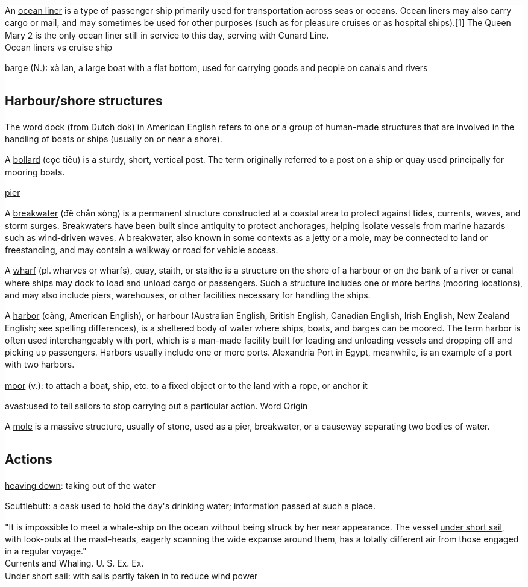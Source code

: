 An [ocean liner](https://en.wikipedia.org/wiki/Ocean_liner) is a type of passenger ship primarily used for transportation across seas or oceans. Ocean liners may also carry cargo or mail, and may sometimes be used for other purposes (such as for pleasure cruises or as hospital ships).[1] The Queen Mary 2 is the only ocean liner still in service to this day, serving with Cunard Line.\
Ocean liners vs cruise ship

[barge](https://www.oxfordlearnersdictionaries.com/definition/english/barge_1?q=barge) (N.): xà lan, a large boat with a flat bottom, used for carrying goods and people on canals and rivers

## Harbour/shore structures

The word [dock](https://en.wikipedia.org/wiki/Dock) (from Dutch dok) in American English refers to one or a group of human-made structures that are involved in the handling of boats or ships (usually on or near a shore).

A [bollard](https://en.wikipedia.org/wiki/Bollard) (cọc tiêu) is a sturdy, short, vertical post. The term originally referred to a post on a ship or quay used principally for mooring boats.

[pier](https://en.wikipedia.org/wiki/Pier)

A [breakwater](https://en.wikipedia.org/wiki/Breakwater_(structure)) (đê chắn sóng) is a permanent structure constructed at a coastal area to protect against tides, currents, waves, and storm surges. Breakwaters have been built since antiquity to protect anchorages, helping isolate vessels from marine hazards such as wind-driven waves. A breakwater, also known in some contexts as a jetty or a mole, may be connected to land or freestanding, and may contain a walkway or road for vehicle access.

A [wharf](https://en.wikipedia.org/wiki/Wharf) (pl. wharves or wharfs), quay, staith, or staithe is a structure on the shore of a harbour or on the bank of a river or canal where ships may dock to load and unload cargo or passengers. Such a structure includes one or more berths (mooring locations), and may also include piers, warehouses, or other facilities necessary for handling the ships.

A [harbor](https://en.wikipedia.org/wiki/Harbor) (cảng, American English), or harbour (Australian English, British English, Canadian English, Irish English, New Zealand English; see spelling differences), is a sheltered body of water where ships, boats, and barges can be moored. The term harbor is often used interchangeably with port, which is a man-made facility built for loading and unloading vessels and dropping off and picking up passengers. Harbors usually include one or more ports. Alexandria Port in Egypt, meanwhile, is an example of a port with two harbors.

[moor](https://www.oxfordlearnersdictionaries.com/definition/english/moor_2) (v.): to attach a boat, ship, etc. to a fixed object or to the land with a rope, or anchor it

[avast](https://www.oxfordlearnersdictionaries.com/definition/english/avast?q=avast): ​used to tell sailors to stop carrying out a particular action. Word Origin

A [mole](https://en.wikipedia.org/wiki/Mole_%28architecture%29) is a massive structure, usually of stone, used as a pier, breakwater, or a causeway separating two bodies of water.

## Actions

[heaving down](http://www.powermobydick.com/Moby054.html): taking out of the water

[Scuttlebutt](https://en.wikipedia.org/wiki/Scuttlebutt): a cask used to hold the day's drinking water; information passed at such a place.

"It is impossible to meet a whale-ship on the ocean without being struck by her near appearance. The vessel [under short sail](http://www.powermobydick.com/Moby0001.html), with look-outs at the mast-heads, eagerly scanning the wide expanse around them, has a totally different air from those engaged in a regular voyage."  
Currents and Whaling. U. S. Ex. Ex.  
[Under short sail:](https://novascotia.ca/archives/brigsbarqs/archives.asp?ID=190) with sails partly taken in to reduce wind power
